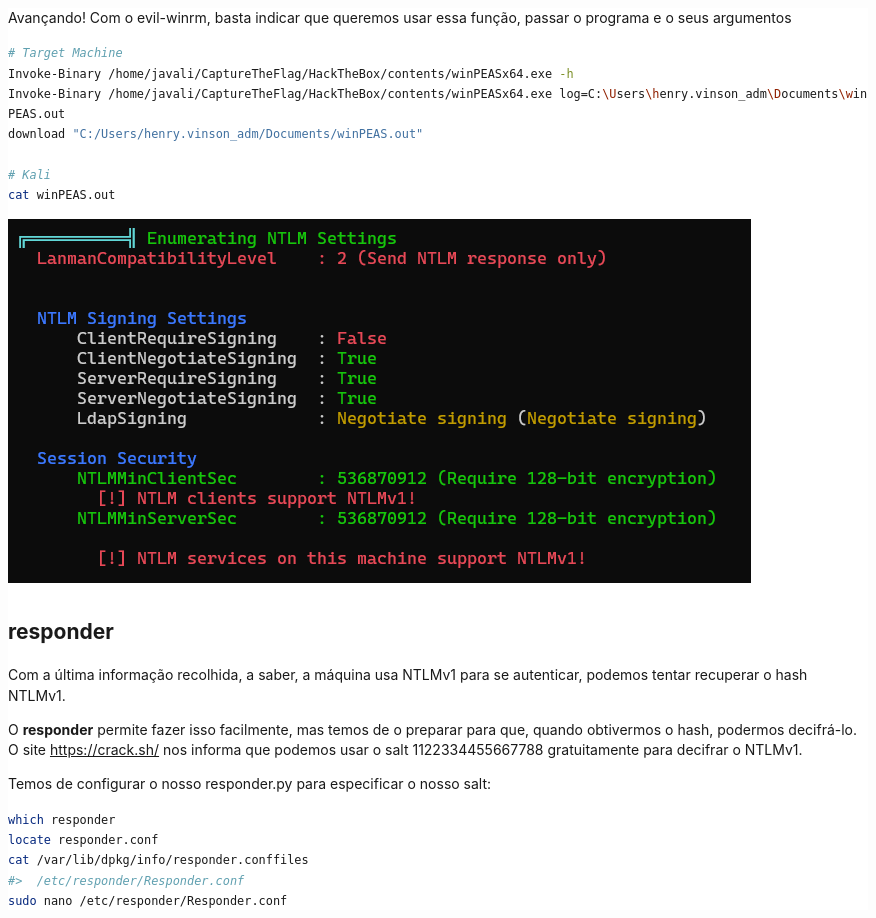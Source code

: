Avançando! Com o evil-winrm, basta indicar que queremos usar essa função, passar o programa e o seus argumentos

```bash
# Target Machine
Invoke-Binary /home/javali/CaptureTheFlag/HackTheBox/contents/winPEASx64.exe -h
Invoke-Binary /home/javali/CaptureTheFlag/HackTheBox/contents/winPEASx64.exe log=C:\Users\henry.vinson_adm\Documents\winPEAS.out
download "C:/Users/henry.vinson_adm/Documents/winPEAS.out"

# Kali
cat winPEAS.out
```

![NTLMv1 winPEAS](Assets/HTB-Windows-Insane-APT/NLTMv1.png)

## responder

Com a última informação recolhida, a saber, a máquina usa NTLMv1 para se autenticar, podemos tentar recuperar o hash NTLMv1.

O **responder** permite fazer isso facilmente, mas temos de o preparar para que, quando obtivermos o hash, podermos decifrá-lo. O site https://crack.sh/ nos informa que podemos usar o salt 1122334455667788 gratuitamente para decifrar o NTLMv1.

Temos de configurar o nosso responder.py para especificar o nosso salt:

```bash
which responder
locate responder.conf
cat /var/lib/dpkg/info/responder.conffiles
#>  /etc/responder/Responder.conf
sudo nano /etc/responder/Responder.conf
```
